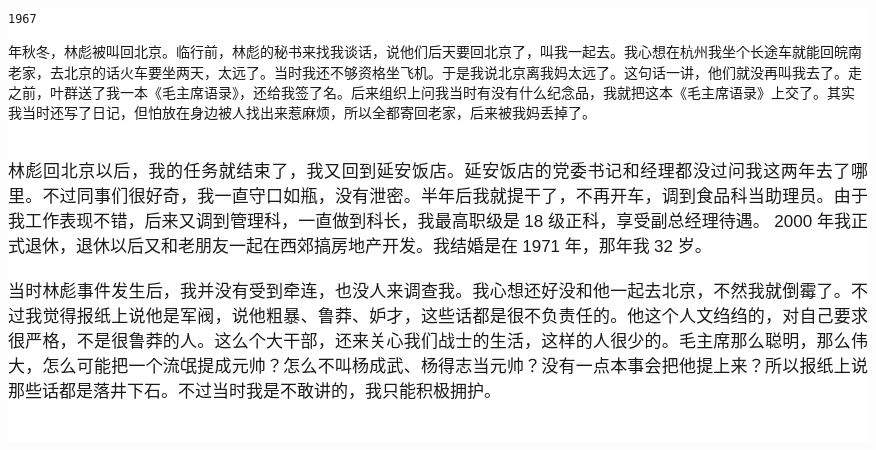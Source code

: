     1967
   </span>
   年秋冬，林彪被叫回北京。临行前，林彪的秘书来找我谈话，说他们后天要回北京了，叫我一起去。我心想在杭州我坐个长途车就能回皖南老家，去北京的话火车要坐两天，太远了。当时我还不够资格坐飞机。于是我说北京离我妈太远了。这句话一讲，他们就没再叫我去了。走之前，叶群送了我一本《毛主席语录》，还给我签了名。后来组织上问我当时有没有什么纪念品，我就把这本《毛主席语录》上交了。其实我当时还写了日记，但怕放在身边被人找出来惹麻烦，所以全都寄回老家，后来被我妈丢掉了。
  </p>
  <p class="p1" style="margin: 0px; text-align: justify; font-variant-numeric: normal; font-variant-east-asian: normal; font-stretch: normal; font-size: 17px; line-height: normal; font-family: Helvetica; min-height: 20px;">
   <br/>
  </p>
  <p class="p2" style='margin: 0px; text-align: justify; font-variant-numeric: normal; font-variant-east-asian: normal; font-stretch: normal; font-size: 17px; line-height: normal; font-family: "PingFang SC";'>
   林彪回北京以后，我的任务就结束了，我又回到延安饭店。延安饭店的党委书记和经理都没过问我这两年去了哪里。不过同事们很好奇，我一直守口如瓶，没有泄密。半年后我就提干了，不再开车，调到食品科当助理员。由于我工作表现不错，后来又调到管理科，一直做到科长，我最高职级是
   <span class="s1" style="font-variant-numeric: normal; font-variant-east-asian: normal; font-stretch: normal; line-height: normal; font-family: Helvetica;">
    18
   </span>
   级正科，享受副总经理待遇。
   <span class="s1" style="font-variant-numeric: normal; font-variant-east-asian: normal; font-stretch: normal; line-height: normal; font-family: Helvetica;">
    2000
   </span>
   年我正式退休，退休以后又和老朋友一起在西郊搞房地产开发。我结婚是在
   <span class="s1" style="font-variant-numeric: normal; font-variant-east-asian: normal; font-stretch: normal; line-height: normal; font-family: Helvetica;">
    1971
   </span>
   年，那年我
   <span class="s1" style="font-variant-numeric: normal; font-variant-east-asian: normal; font-stretch: normal; line-height: normal; font-family: Helvetica;">
    32
   </span>
   岁。
  </p>
  <p class="p1" style="margin: 0px; text-align: justify; font-variant-numeric: normal; font-variant-east-asian: normal; font-stretch: normal; font-size: 17px; line-height: normal; font-family: Helvetica; min-height: 20px;">
   <br/>
  </p>
  <p class="p2" style='margin: 0px; text-align: justify; font-variant-numeric: normal; font-variant-east-asian: normal; font-stretch: normal; font-size: 17px; line-height: normal; font-family: "PingFang SC";'>
   当时林彪事件发生后，我并没有受到牵连，也没人来调查我。我心想还好没和他一起去北京，不然我就倒霉了。不过我觉得报纸上说他是军阀，说他粗暴、鲁莽、妒才，这些话都是很不负责任的。他这个人文绉绉的，对自己要求很严格，不是很鲁莽的人。这么个大干部，还来关心我们战士的生活，这样的人很少的。毛主席那么聪明，那么伟大，怎么可能把一个流氓提成元帅？怎么不叫杨成武、杨得志当元帅？没有一点本事会把他提上来？所以报纸上说那些话都是落井下石。不过当时我是不敢讲的，我只能积极拥护。
  </p>
  <p class="p1" style="margin: 0px; text-align: justify; font-variant-numeric: normal; font-variant-east-asian: normal; font-stretch: normal; font-size: 17px; line-height: normal; font-family: Helvetica; min-height: 20px;">
   <br/>
  </p>
  <p class="p1" style="margin: 0px; text-align: justify; font-variant-numeric: normal; font-variant-east-asian: normal; font-stretch: normal; font-size: 17px; line-height: normal; font-family: Helvetica; min-height: 20px;">
   <b>
    <br/>
   </b>
  </p>
  <p class="p2" style='margin: 0px; text-align: justify; font-variant-numeric: normal; font-variant-east-asian: normal; font-stretch: normal; font-size: 17px; line-height: normal; font-family: "PingFang SC";'>